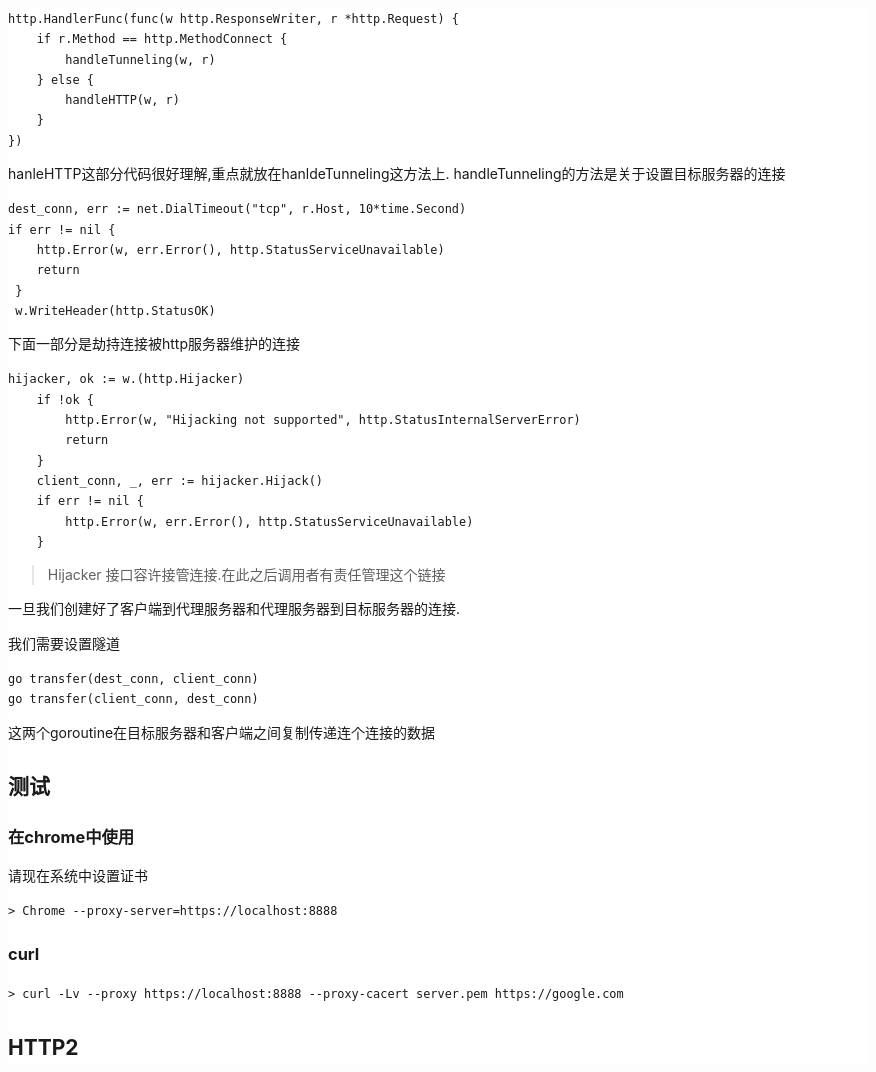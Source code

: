     http.HandlerFunc(func(w http.ResponseWriter, r *http.Request) {
        if r.Method == http.MethodConnect {
            handleTunneling(w, r)
        } else {
            handleHTTP(w, r)
        }
    })


hanleHTTP这部分代码很好理解,重点就放在hanldeTunneling这方法上. handleTunneling的方法是关于设置目标服务器的连接

    dest_conn, err := net.DialTimeout("tcp", r.Host, 10*time.Second)
    if err != nil {
        http.Error(w, err.Error(), http.StatusServiceUnavailable)
        return
     }
     w.WriteHeader(http.StatusOK)


下面一部分是劫持连接被http服务器维护的连接

    hijacker, ok := w.(http.Hijacker)
        if !ok {
            http.Error(w, "Hijacking not supported", http.StatusInternalServerError)
            return
        }
        client_conn, _, err := hijacker.Hijack()
        if err != nil {
            http.Error(w, err.Error(), http.StatusServiceUnavailable)
        }


> Hijacker 接口容许接管连接.在此之后调用者有责任管理这个链接

一旦我们创建好了客户端到代理服务器和代理服务器到目标服务器的连接.

我们需要设置隧道

    go transfer(dest_conn, client_conn)
    go transfer(client_conn, dest_conn)


这两个goroutine在目标服务器和客户端之间复制传递连个连接的数据

测试
--

### 在chrome中使用

请现在系统中设置证书

    > Chrome --proxy-server=https://localhost:8888


### curl

    > curl -Lv --proxy https://localhost:8888 --proxy-cacert server.pem https://google.com


HTTP2
-----
